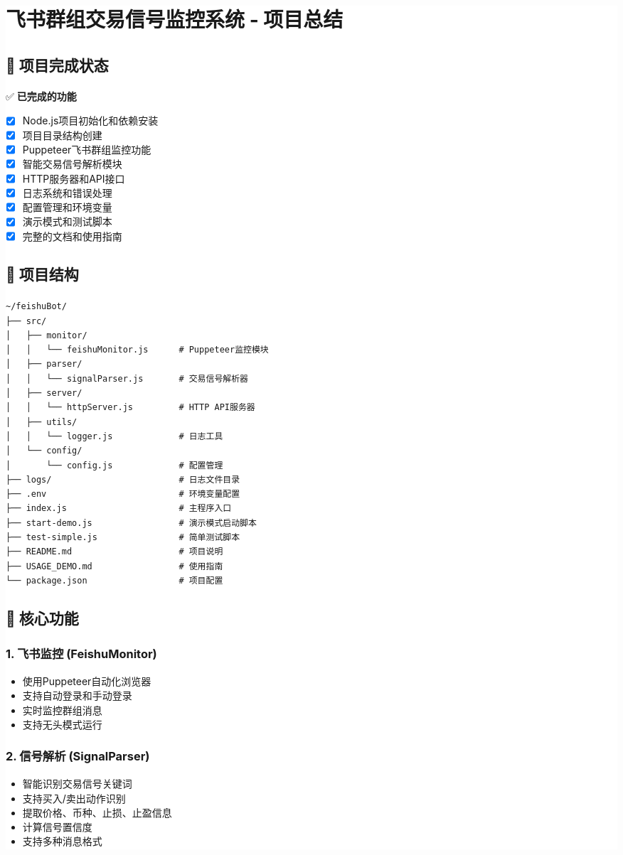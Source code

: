 # 飞书群组交易信号监控系统 - 项目总结

## 🎯 项目完成状态

✅ **已完成的功能**
- [x] Node.js项目初始化和依赖安装
- [x] 项目目录结构创建
- [x] Puppeteer飞书群组监控功能
- [x] 智能交易信号解析模块
- [x] HTTP服务器和API接口
- [x] 日志系统和错误处理
- [x] 配置管理和环境变量
- [x] 演示模式和测试脚本
- [x] 完整的文档和使用指南

## 📁 项目结构

```
~/feishuBot/
├── src/
│   ├── monitor/
│   │   └── feishuMonitor.js      # Puppeteer监控模块
│   ├── parser/
│   │   └── signalParser.js       # 交易信号解析器
│   ├── server/
│   │   └── httpServer.js         # HTTP API服务器
│   ├── utils/
│   │   └── logger.js             # 日志工具
│   └── config/
│       └── config.js             # 配置管理
├── logs/                         # 日志文件目录
├── .env                          # 环境变量配置
├── index.js                      # 主程序入口
├── start-demo.js                 # 演示模式启动脚本
├── test-simple.js                # 简单测试脚本
├── README.md                     # 项目说明
├── USAGE_DEMO.md                 # 使用指南
└── package.json                  # 项目配置
```

## 🚀 核心功能

### 1. 飞书监控 (FeishuMonitor)
- 使用Puppeteer自动化浏览器
- 支持自动登录和手动登录
- 实时监控群组消息
- 支持无头模式运行

### 2. 信号解析 (SignalParser)
- 智能识别交易信号关键词
- 支持买入/卖出动作识别
- 提取价格、币种、止损、止盈信息
- 计算信号置信度
- 支持多种消息格式
